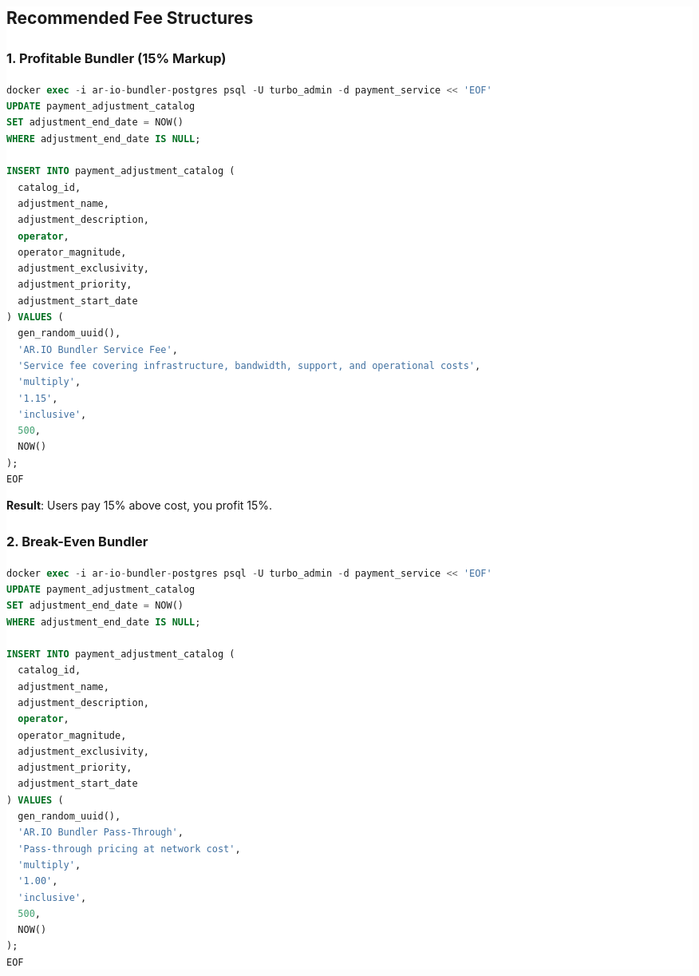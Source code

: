 ## Recommended Fee Structures

### 1. Profitable Bundler (15% Markup)

```sql
docker exec -i ar-io-bundler-postgres psql -U turbo_admin -d payment_service << 'EOF'
UPDATE payment_adjustment_catalog
SET adjustment_end_date = NOW()
WHERE adjustment_end_date IS NULL;

INSERT INTO payment_adjustment_catalog (
  catalog_id,
  adjustment_name,
  adjustment_description,
  operator,
  operator_magnitude,
  adjustment_exclusivity,
  adjustment_priority,
  adjustment_start_date
) VALUES (
  gen_random_uuid(),
  'AR.IO Bundler Service Fee',
  'Service fee covering infrastructure, bandwidth, support, and operational costs',
  'multiply',
  '1.15',
  'inclusive',
  500,
  NOW()
);
EOF
```

**Result**: Users pay 15% above cost, you profit 15%.

### 2. Break-Even Bundler

```sql
docker exec -i ar-io-bundler-postgres psql -U turbo_admin -d payment_service << 'EOF'
UPDATE payment_adjustment_catalog
SET adjustment_end_date = NOW()
WHERE adjustment_end_date IS NULL;

INSERT INTO payment_adjustment_catalog (
  catalog_id,
  adjustment_name,
  adjustment_description,
  operator,
  operator_magnitude,
  adjustment_exclusivity,
  adjustment_priority,
  adjustment_start_date
) VALUES (
  gen_random_uuid(),
  'AR.IO Bundler Pass-Through',
  'Pass-through pricing at network cost',
  'multiply',
  '1.00',
  'inclusive',
  500,
  NOW()
);
EOF
```
